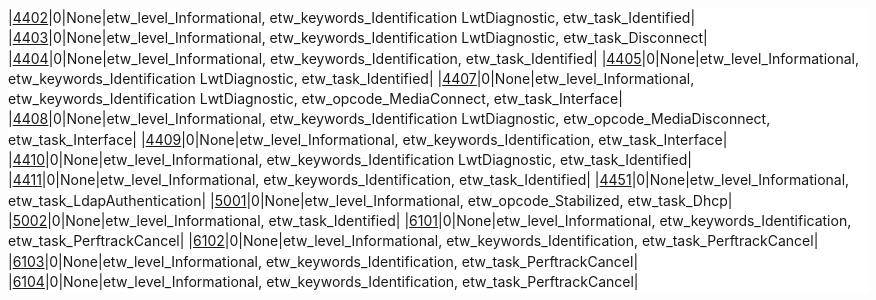 |[4402](events/event-4402.md)|0|None|etw_level_Informational, etw_keywords_Identification LwtDiagnostic, etw_task_Identified|
|[4403](events/event-4403.md)|0|None|etw_level_Informational, etw_keywords_Identification LwtDiagnostic, etw_task_Disconnect|
|[4404](events/event-4404.md)|0|None|etw_level_Informational, etw_keywords_Identification, etw_task_Identified|
|[4405](events/event-4405.md)|0|None|etw_level_Informational, etw_keywords_Identification LwtDiagnostic, etw_task_Identified|
|[4407](events/event-4407.md)|0|None|etw_level_Informational, etw_keywords_Identification LwtDiagnostic, etw_opcode_MediaConnect, etw_task_Interface|
|[4408](events/event-4408.md)|0|None|etw_level_Informational, etw_keywords_Identification LwtDiagnostic, etw_opcode_MediaDisconnect, etw_task_Interface|
|[4409](events/event-4409.md)|0|None|etw_level_Informational, etw_keywords_Identification, etw_task_Interface|
|[4410](events/event-4410.md)|0|None|etw_level_Informational, etw_keywords_Identification LwtDiagnostic, etw_task_Identified|
|[4411](events/event-4411.md)|0|None|etw_level_Informational, etw_keywords_Identification, etw_task_Identified|
|[4451](events/event-4451.md)|0|None|etw_level_Informational, etw_task_LdapAuthentication|
|[5001](events/event-5001.md)|0|None|etw_level_Informational, etw_opcode_Stabilized, etw_task_Dhcp|
|[5002](events/event-5002.md)|0|None|etw_level_Informational, etw_task_Identified|
|[6101](events/event-6101.md)|0|None|etw_level_Informational, etw_keywords_Identification, etw_task_PerftrackCancel|
|[6102](events/event-6102.md)|0|None|etw_level_Informational, etw_keywords_Identification, etw_task_PerftrackCancel|
|[6103](events/event-6103.md)|0|None|etw_level_Informational, etw_keywords_Identification, etw_task_PerftrackCancel|
|[6104](events/event-6104.md)|0|None|etw_level_Informational, etw_keywords_Identification, etw_task_PerftrackCancel|
